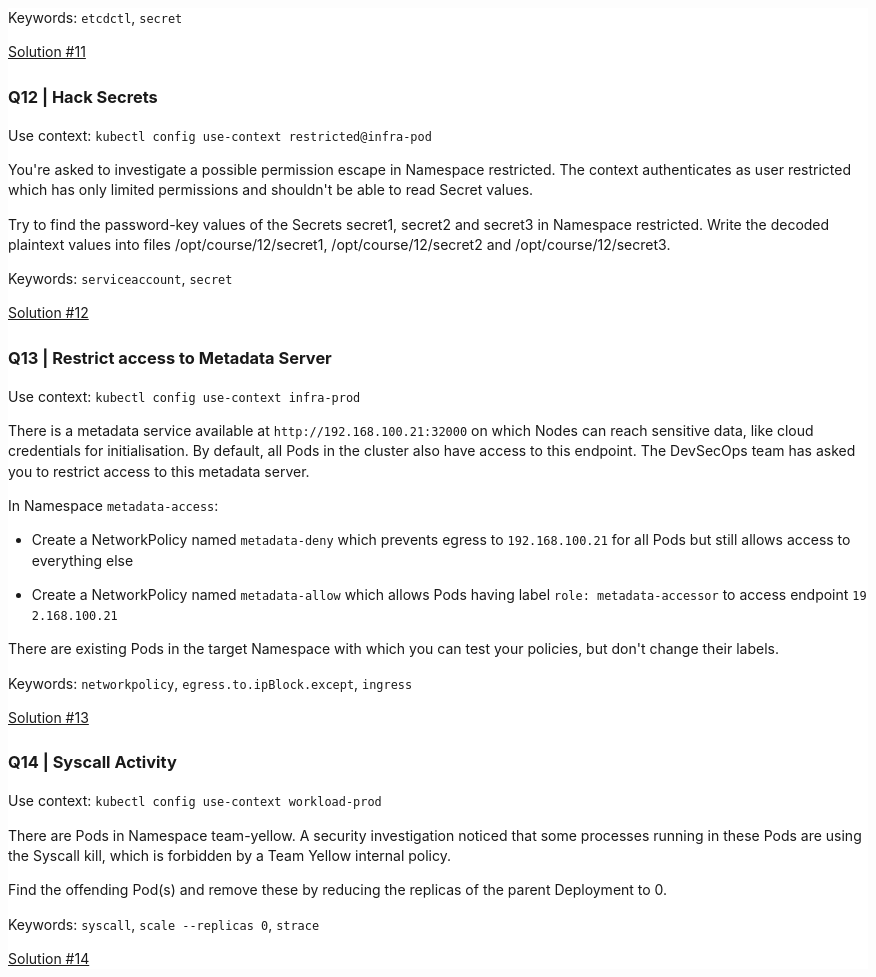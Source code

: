 Keywords: `etcdctl`, `secret`

[Solution #11](./sol_11.txt)


### Q12 | Hack Secrets

Use context: `kubectl config use-context restricted@infra-pod`

You're asked to investigate a possible permission escape in Namespace restricted. The context authenticates as user restricted which has only limited permissions and shouldn't be able to read Secret values.

Try to find the password-key values of the Secrets secret1, secret2 and secret3 in Namespace restricted. Write the decoded plaintext values into files /opt/course/12/secret1, /opt/course/12/secret2 and /opt/course/12/secret3.

Keywords: `serviceaccount`, `secret`

[Solution #12](./sol_12.txt)


### Q13 | Restrict access to Metadata Server

Use context: `kubectl config use-context infra-prod`

There is a metadata service available at `http://192.168.100.21:32000` on which Nodes can reach sensitive data, like cloud credentials for initialisation. By default, all Pods in the cluster also have access to this endpoint. The DevSecOps team has asked you to restrict access to this metadata server.

In Namespace `metadata-access`:

- Create a NetworkPolicy named `metadata-deny` which prevents egress to `192.168.100.21` for all Pods but still allows access to everything else

- Create a NetworkPolicy named `metadata-allow` which allows Pods having label `role: metadata-accessor` to access endpoint `192.168.100.21`

There are existing Pods in the target Namespace with which you can test your policies, but don't change their labels.

Keywords: `networkpolicy`, `egress.to.ipBlock.except`, `ingress`

[Solution #13](./sol_13.txt)


### Q14 | Syscall Activity

Use context: `kubectl config use-context workload-prod`

There are Pods in Namespace team-yellow. A security investigation noticed that some processes running in these Pods are using the Syscall kill, which is forbidden by a Team Yellow internal policy.

Find the offending Pod(s) and remove these by reducing the replicas of the parent Deployment to 0.

Keywords: `syscall`, `scale --replicas 0`, `strace`

[Solution #14](./sol_14.txt)

